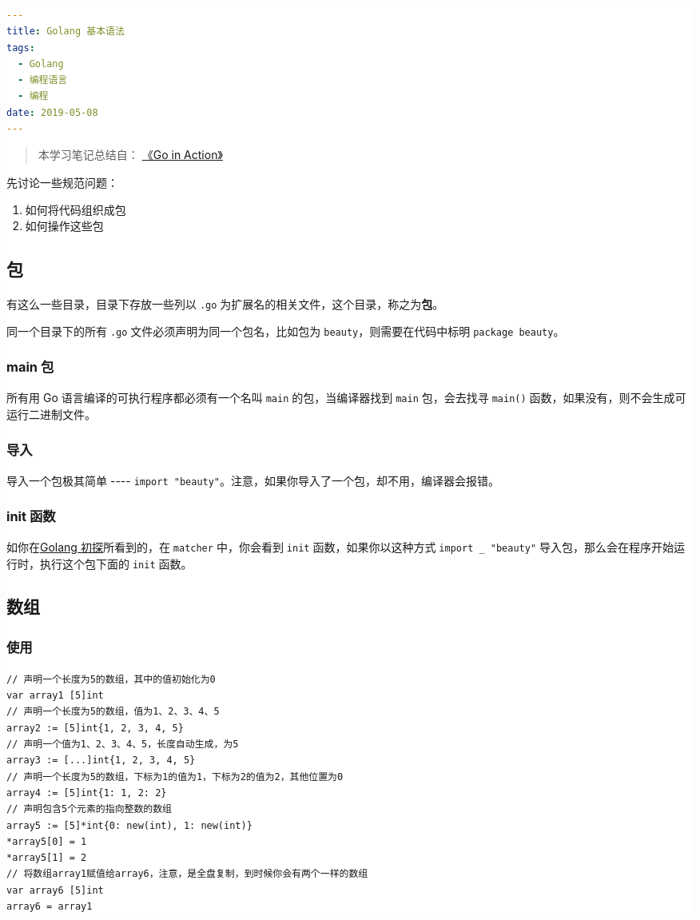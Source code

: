 ```yaml
---
title: Golang 基本语法
tags:
  - Golang
  - 编程语言
  - 编程
date: 2019-05-08
---
```


> 本学习笔记总结自： [《Go in Action》](https://www.amazon.com/Go-Action-William-Kennedy/dp/1617291781/ref=sr_1_1?keywords=go+in+action&qid=1557230058&s=gateway&sr=8-1)

先讨论一些规范问题：

1. 如何将代码组织成包
2. 如何操作这些包

## 包

有这么一些目录，目录下存放一些列以 `.go` 为扩展名的相关文件，这个目录，称之为**包**。

同一个目录下的所有 `.go` 文件必须声明为同一个包名，比如包为 `beauty`，则需要在代码中标明 `package beauty`。

### main 包

所有用 Go 语言编译的可执行程序都必须有一个名叫 `main` 的包，当编译器找到 `main` 包，会去找寻 `main()` 函数，如果没有，则不会生成可运行二进制文件。

### 导入

导入一个包极其简单 ---- `import "beauty"`。注意，如果你导入了一个包，却不用，编译器会报错。

### init 函数

如你在[Golang 初探](https://sherlockblaze.com/2019/05/07/code/golang/golang-start/)所看到的，在 `matcher` 中，你会看到 `init` 函数，如果你以这种方式 `import _ "beauty"` 导入包，那么会在程序开始运行时，执行这个包下面的 `init` 函数。

## 数组

### 使用

```golang
// 声明一个长度为5的数组，其中的值初始化为0
var array1 [5]int
// 声明一个长度为5的数组，值为1、2、3、4、5
array2 := [5]int{1, 2, 3, 4, 5}
// 声明一个值为1、2、3、4、5，长度自动生成，为5
array3 := [...]int{1, 2, 3, 4, 5}
// 声明一个长度为5的数组，下标为1的值为1，下标为2的值为2，其他位置为0
array4 := [5]int{1: 1, 2: 2}
// 声明包含5个元素的指向整数的数组
array5 := [5]*int{0: new(int), 1: new(int)}
*array5[0] = 1
*array5[1] = 2
// 将数组array1赋值给array6，注意，是全盘复制，到时候你会有两个一样的数组
var array6 [5]int
array6 = array1
```
